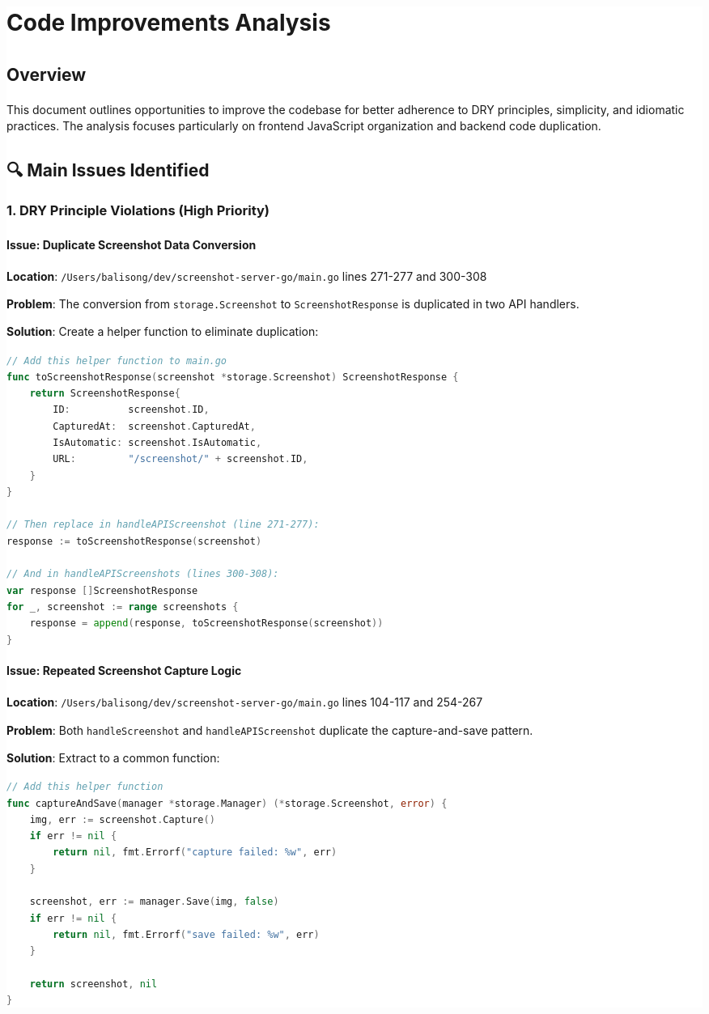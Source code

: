 # Code Improvements Analysis

## Overview
This document outlines opportunities to improve the codebase for better adherence to DRY principles, simplicity, and idiomatic practices. The analysis focuses particularly on frontend JavaScript organization and backend code duplication.

## 🔍 Main Issues Identified

### 1. DRY Principle Violations (High Priority)

#### **Issue**: Duplicate Screenshot Data Conversion
**Location**: `/Users/balisong/dev/screenshot-server-go/main.go` lines 271-277 and 300-308

**Problem**: The conversion from `storage.Screenshot` to `ScreenshotResponse` is duplicated in two API handlers.

**Solution**: Create a helper function to eliminate duplication:

```go
// Add this helper function to main.go
func toScreenshotResponse(screenshot *storage.Screenshot) ScreenshotResponse {
    return ScreenshotResponse{
        ID:          screenshot.ID,
        CapturedAt:  screenshot.CapturedAt,
        IsAutomatic: screenshot.IsAutomatic,
        URL:         "/screenshot/" + screenshot.ID,
    }
}

// Then replace in handleAPIScreenshot (line 271-277):
response := toScreenshotResponse(screenshot)

// And in handleAPIScreenshots (lines 300-308):
var response []ScreenshotResponse
for _, screenshot := range screenshots {
    response = append(response, toScreenshotResponse(screenshot))
}
```

#### **Issue**: Repeated Screenshot Capture Logic
**Location**: `/Users/balisong/dev/screenshot-server-go/main.go` lines 104-117 and 254-267

**Problem**: Both `handleScreenshot` and `handleAPIScreenshot` duplicate the capture-and-save pattern.

**Solution**: Extract to a common function:

```go
// Add this helper function
func captureAndSave(manager *storage.Manager) (*storage.Screenshot, error) {
    img, err := screenshot.Capture()
    if err != nil {
        return nil, fmt.Errorf("capture failed: %w", err)
    }
    
    screenshot, err := manager.Save(img, false)
    if err != nil {
        return nil, fmt.Errorf("save failed: %w", err)
    }
    
    return screenshot, nil
}
```